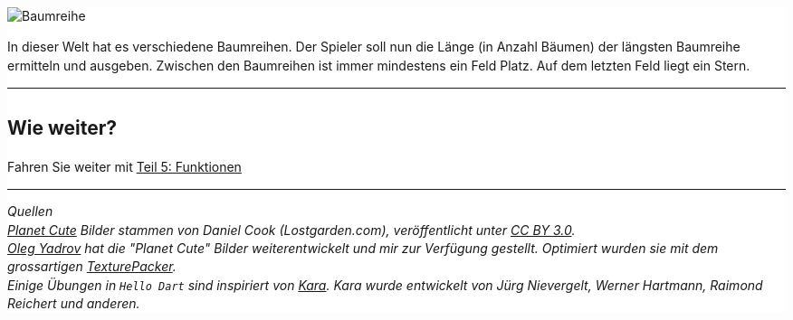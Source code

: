 ![Baumreihe](/assets/library/hello-dart/part4/tree-line.jpg)

In dieser Welt hat es verschiedene Baumreihen. Der Spieler soll nun die Länge (in Anzahl Bäumen) der längsten Baumreihe ermitteln und ausgeben. Zwischen den Baumreihen ist immer mindestens ein Feld Platz. Auf dem letzten Feld liegt ein Stern.


***

## Wie weiter?

Fahren Sie weiter mit [Teil 5: Funktionen](/library/hello-dart/de/part5/)


***

*Quellen*<br>
<em class="small">
[Planet Cute](http://www.lostgarden.com/2007/05/dancs-miraculously-flexible-game.html) Bilder stammen von Daniel Cook (Lostgarden.com), veröffentlicht unter [CC BY 3.0](http://creativecommons.org/licenses/by/3.0/us/).<br>
[Oleg Yadrov](https://www.linkedin.com/in/olegyadrov) hat die "Planet Cute" Bilder weiterentwickelt und mir zur Verfügung gestellt. Optimiert wurden sie mit dem grossartigen [TexturePacker](https://www.codeandweb.com/texturepacker).<br>
Einige Übungen in `Hello Dart` sind inspiriert von [Kara](http://www.swisseduc.ch/informatik/karatojava/). Kara wurde entwickelt von Jürg Nievergelt, Werner Hartmann, Raimond Reichert und anderen.
</em>
